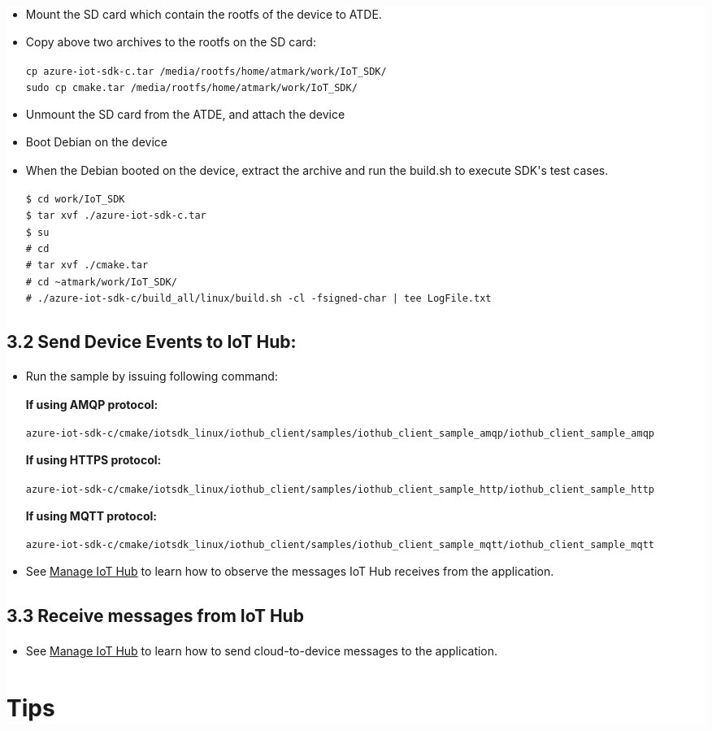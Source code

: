 -	Mount the SD card which contain the rootfs of the device to ATDE.

-	Copy above two archives to the rootfs on the SD card:

		cp azure-iot-sdk-c.tar /media/rootfs/home/atmark/work/IoT_SDK/
		sudo cp cmake.tar /media/rootfs/home/atmark/work/IoT_SDK/

-	Unmount the SD card from the ATDE, and attach the device

-	Boot Debian on the device

-	When the Debian booted on the device, extract the archive and run the build.sh to execute SDK's test cases.

		$ cd work/IoT_SDK
		$ tar xvf ./azure-iot-sdk-c.tar
		$ su
		# cd
		# tar xvf ./cmake.tar
		# cd ~atmark/work/IoT_SDK/
		# ./azure-iot-sdk-c/build_all/linux/build.sh -cl -fsigned-char | tee LogFile.txt

## 3.2 Send Device Events to IoT Hub:

-   Run the sample by issuing following command:

    **If using AMQP protocol:**

        azure-iot-sdk-c/cmake/iotsdk_linux/iothub_client/samples/iothub_client_sample_amqp/iothub_client_sample_amqp

    **If using HTTPS protocol:**

        azure-iot-sdk-c/cmake/iotsdk_linux/iothub_client/samples/iothub_client_sample_http/iothub_client_sample_http

    **If using MQTT protocol:**

        azure-iot-sdk-c/cmake/iotsdk_linux/iothub_client/samples/iothub_client_sample_mqtt/iothub_client_sample_mqtt

-   See [Manage IoT Hub][lnk-manage-iot-hub] to learn how to observe the messages IoT Hub receives from the application.

## 3.3 Receive messages from IoT Hub

-   See [Manage IoT Hub][lnk-manage-iot-hub] to learn how to send cloud-to-device messages to the application.

<a name="tips"></a>
# Tips


[Manage cloud device messaging with iothub-explorer]: https://docs.microsoft.com/en-us/azure/iot-hub/iot-hub-explorer-cloud-device-messaging
[Save IoT Hub messages to Azure data storage]: https://docs.microsoft.com/en-us/azure/iot-hub/iot-hub-store-data-in-azure-table-storage
[Use Power BI to visualize real-time sensor data from Azure IoT Hub]: https://docs.microsoft.com/en-us/azure/iot-hub/iot-hub-live-data-visualization-in-power-bi
[Use Azure Web Apps to visualize real-time sensor data from Azure IoT Hub]: https://docs.microsoft.com/en-us/azure/iot-hub/iot-hub-live-data-visualization-in-web-apps
[Weather forecast using the sensor data from your IoT hub in Azure Machine Learning]: https://docs.microsoft.com/en-us/azure/iot-hub/iot-hub-weather-forecast-machine-learning
[Remote monitoring and notifications with Logic Apps]: https://docs.microsoft.com/en-us/azure/iot-hub/iot-hub-monitoring-notifications-with-azure-logic-apps
[setup-devbox-linux]: https://github.com/Azure/azure-iot-sdk-c/blob/master/doc/devbox_setup.md
[lnk-setup-iot-hub]: ../setup_iothub.md
[lnk-manage-iot-hub]: ../manage_iot_hub.md